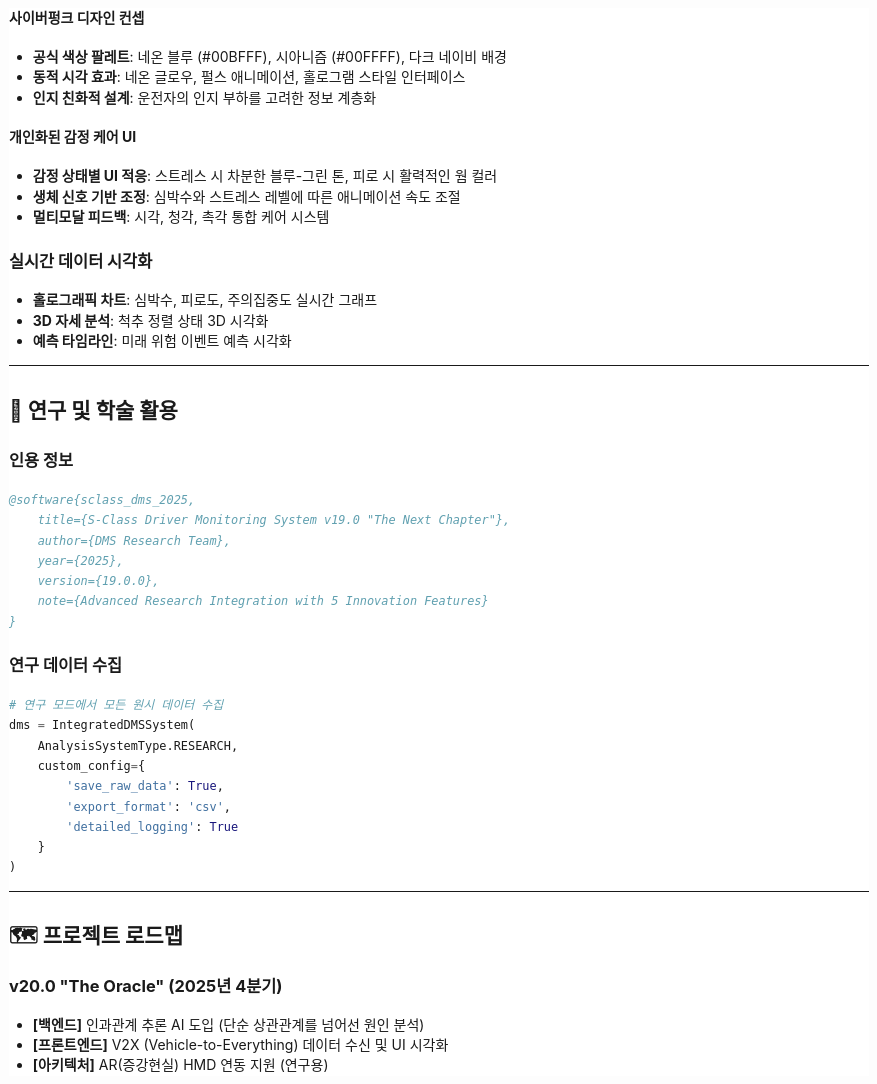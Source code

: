 #### 사이버펑크 디자인 컨셉
- **공식 색상 팔레트**: 네온 블루 (#00BFFF), 시아니즘 (#00FFFF), 다크 네이비 배경
- **동적 시각 효과**: 네온 글로우, 펄스 애니메이션, 홀로그램 스타일 인터페이스
- **인지 친화적 설계**: 운전자의 인지 부하를 고려한 정보 계층화

#### 개인화된 감정 케어 UI
- **감정 상태별 UI 적응**: 스트레스 시 차분한 블루-그린 톤, 피로 시 활력적인 웜 컬러
- **생체 신호 기반 조정**: 심박수와 스트레스 레벨에 따른 애니메이션 속도 조절
- **멀티모달 피드백**: 시각, 청각, 촉각 통합 케어 시스템

### 실시간 데이터 시각화
- **홀로그래픽 차트**: 심박수, 피로도, 주의집중도 실시간 그래프
- **3D 자세 분석**: 척추 정렬 상태 3D 시각화
- **예측 타임라인**: 미래 위험 이벤트 예측 시각화

---

## 🔬 연구 및 학술 활용

### 인용 정보
```bibtex
@software{sclass_dms_2025,
    title={S-Class Driver Monitoring System v19.0 "The Next Chapter"},
    author={DMS Research Team},
    year={2025},
    version={19.0.0},
    note={Advanced Research Integration with 5 Innovation Features}
}
```

### 연구 데이터 수집
```python
# 연구 모드에서 모든 원시 데이터 수집
dms = IntegratedDMSSystem(
    AnalysisSystemType.RESEARCH,
    custom_config={
        'save_raw_data': True,
        'export_format': 'csv',
        'detailed_logging': True
    }
)
```

---

## 🗺️ 프로젝트 로드맵

### v20.0 "The Oracle" (2025년 4분기)
- **[백엔드]** 인과관계 추론 AI 도입 (단순 상관관계를 넘어선 원인 분석)
- **[프론트엔드]** V2X (Vehicle-to-Everything) 데이터 수신 및 UI 시각화
- **[아키텍처]** AR(증강현실) HMD 연동 지원 (연구용)
